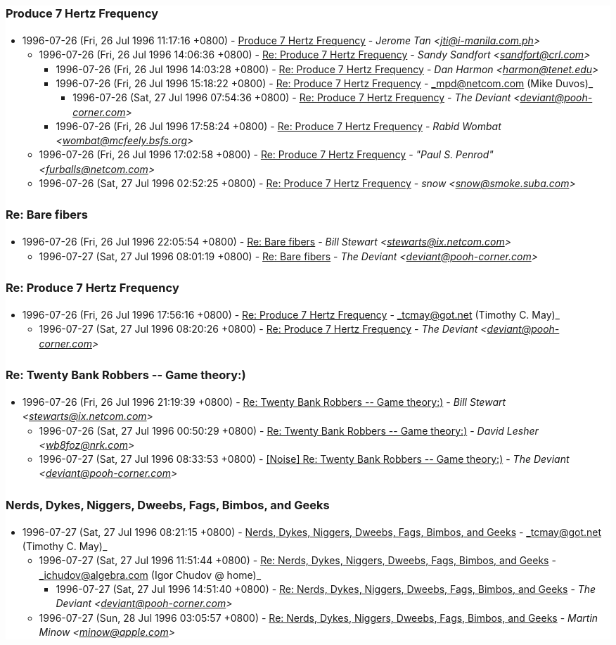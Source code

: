 ### Produce 7 Hertz Frequency
+ 1996-07-26 (Fri, 26 Jul 1996 11:17:16 +0800) - [Produce 7 Hertz Frequency](/archive/1996/07/6fac67244d780dc7fdff9d21d9b4c6fc47bf4c5c4597587f219c443243206657) - _Jerome Tan \<jti@i-manila.com.ph\>_
  + 1996-07-26 (Fri, 26 Jul 1996 14:06:36 +0800) - [Re: Produce 7 Hertz Frequency](/archive/1996/07/d38e649dcd7d6d0c8eec972c98a78bd7f16465821a2d49a38f477188a5ef4524) - _Sandy Sandfort \<sandfort@crl.com\>_
    + 1996-07-26 (Fri, 26 Jul 1996 14:03:28 +0800) - [Re: Produce 7 Hertz Frequency](/archive/1996/07/334a05c987956a4ea1af98e3ccc23e6091a70f033a3ffef243d72a36e2cddab3) - _Dan Harmon \<harmon@tenet.edu\>_
    + 1996-07-26 (Fri, 26 Jul 1996 15:18:22 +0800) - [Re: Produce 7 Hertz Frequency](/archive/1996/07/10b41ce7c96297561aca9c261942fd936c6024a6a347bc22ac62e13c6c78f408) - _mpd@netcom.com (Mike Duvos)_
      + 1996-07-26 (Sat, 27 Jul 1996 07:54:36 +0800) - [Re: Produce 7 Hertz Frequency](/archive/1996/07/fd5fbb1dd0d8034875b9eaf3b4aeae6796ef01c3bbe76f4ea1426b947097149e) - _The Deviant \<deviant@pooh-corner.com\>_
    + 1996-07-26 (Fri, 26 Jul 1996 17:58:24 +0800) - [Re: Produce 7 Hertz Frequency](/archive/1996/07/8000a362c2b3f83f377175f9e81c25ae8c08ed04e3a22ada8686993ea4ad84b0) - _Rabid Wombat \<wombat@mcfeely.bsfs.org\>_
  + 1996-07-26 (Fri, 26 Jul 1996 17:02:58 +0800) - [Re: Produce 7 Hertz Frequency](/archive/1996/07/9badb56ac9fa24ce717dcf390278f693442e41cbcbc3622e3c7678ec9b1c3f11) - _"Paul S. Penrod" \<furballs@netcom.com\>_
  + 1996-07-26 (Sat, 27 Jul 1996 02:52:25 +0800) - [Re: Produce 7 Hertz Frequency](/archive/1996/07/7ac34641341f423599d6aca6987efabecb608e1b35a4b42fd65159cf51c7e6cf) - _snow \<snow@smoke.suba.com\>_

### Re: Bare fibers
+ 1996-07-26 (Fri, 26 Jul 1996 22:05:54 +0800) - [Re: Bare fibers](/archive/1996/07/0fec3b92e8c3b447af7f1730faa2afb4e8d1b7c04528503d0f82ef261f6702a8) - _Bill Stewart \<stewarts@ix.netcom.com\>_
  + 1996-07-27 (Sat, 27 Jul 1996 08:01:19 +0800) - [Re: Bare fibers](/archive/1996/07/3fb432b4622188515b6431240762329856683a6e39ecd3e57706c11d34f9c5b9) - _The Deviant \<deviant@pooh-corner.com\>_

### Re: Produce 7 Hertz Frequency
+ 1996-07-26 (Fri, 26 Jul 1996 17:56:16 +0800) - [Re: Produce 7 Hertz Frequency](/archive/1996/07/8ba7e0936bdb19a3833b92b29fed2edc079768cb4e9a05d7e6d6c04d12f28a62) - _tcmay@got.net (Timothy C. May)_
  + 1996-07-27 (Sat, 27 Jul 1996 08:20:26 +0800) - [Re: Produce 7 Hertz Frequency](/archive/1996/07/a058a9ecf479742bb1a450c20756ad311865a1e5ef47fdffb74ecf77a7fd7815) - _The Deviant \<deviant@pooh-corner.com\>_

### Re: Twenty Bank Robbers -- Game theory:)
+ 1996-07-26 (Fri, 26 Jul 1996 21:19:39 +0800) - [Re: Twenty Bank Robbers -- Game theory:)](/archive/1996/07/e63c6e42a9e3ba09a89d893f3ca80d07110f9956aaef5fa26286461ab66c48ec) - _Bill Stewart \<stewarts@ix.netcom.com\>_
  + 1996-07-26 (Sat, 27 Jul 1996 00:50:29 +0800) - [Re: Twenty Bank Robbers -- Game theory:)](/archive/1996/07/4eec04254677f566e40df71e7d5edee2c3fd3f1cc448f1e8e6cfe64f938aeabf) - _David Lesher \<wb8foz@nrk.com\>_
  + 1996-07-27 (Sat, 27 Jul 1996 08:33:53 +0800) - [[Noise] Re: Twenty Bank Robbers -- Game theory:)](/archive/1996/07/e3a57218f235a5906e5986f6023ead4903c15d31911da32a48020db85f1dc754) - _The Deviant \<deviant@pooh-corner.com\>_

### Nerds, Dykes, Niggers, Dweebs, Fags, Bimbos, and Geeks
+ 1996-07-27 (Sat, 27 Jul 1996 08:21:15 +0800) - [Nerds, Dykes, Niggers, Dweebs, Fags, Bimbos, and Geeks](/archive/1996/07/d175eb51d94f0aef3f0fc8af9af936f64f45b3331e5f75d2ef99164d4153bd46) - _tcmay@got.net (Timothy C. May)_
  + 1996-07-27 (Sat, 27 Jul 1996 11:51:44 +0800) - [Re: Nerds, Dykes, Niggers, Dweebs, Fags, Bimbos, and Geeks](/archive/1996/07/089da3326b5037a792b95ae4fe2ed3b7e83b40f28b70b43800007c05895ee3ee) - _ichudov@algebra.com (Igor Chudov @ home)_
    + 1996-07-27 (Sat, 27 Jul 1996 14:51:40 +0800) - [Re: Nerds, Dykes, Niggers, Dweebs, Fags, Bimbos, and Geeks](/archive/1996/07/90859f0a031169559b1aeb872599e60a7742cebb129fe40aa369e630ffc78a44) - _The Deviant \<deviant@pooh-corner.com\>_
  + 1996-07-27 (Sun, 28 Jul 1996 03:05:57 +0800) - [Re: Nerds, Dykes, Niggers, Dweebs, Fags, Bimbos, and Geeks](/archive/1996/07/c3e53270a35089b9bc09fa76db5108134ffc8bd130e7bdc620eda668e6e621fc) - _Martin Minow \<minow@apple.com\>_

